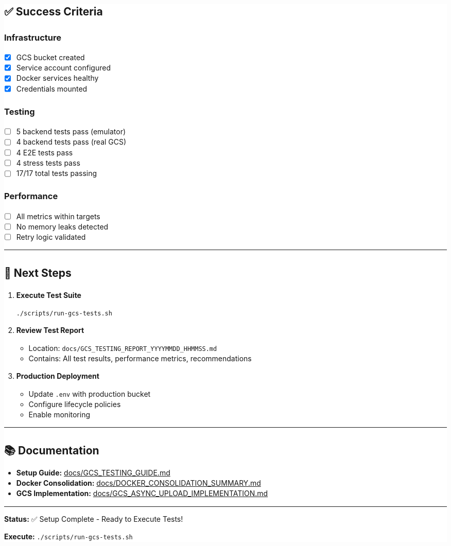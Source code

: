 ## ✅ Success Criteria

### Infrastructure
- [x] GCS bucket created
- [x] Service account configured
- [x] Docker services healthy
- [x] Credentials mounted

### Testing
- [ ] 5 backend tests pass (emulator)
- [ ] 4 backend tests pass (real GCS)
- [ ] 4 E2E tests pass
- [ ] 4 stress tests pass
- [ ] 17/17 total tests passing

### Performance
- [ ] All metrics within targets
- [ ] No memory leaks detected
- [ ] Retry logic validated

---

## 🎯 Next Steps

1. **Execute Test Suite**
   ```bash
   ./scripts/run-gcs-tests.sh
   ```

2. **Review Test Report**
   - Location: `docs/GCS_TESTING_REPORT_YYYYMMDD_HHMMSS.md`
   - Contains: All test results, performance metrics, recommendations

3. **Production Deployment**
   - Update `.env` with production bucket
   - Configure lifecycle policies
   - Enable monitoring

---

## 📚 Documentation

- **Setup Guide:** [docs/GCS_TESTING_GUIDE.md](./GCS_TESTING_GUIDE.md)
- **Docker Consolidation:** [docs/DOCKER_CONSOLIDATION_SUMMARY.md](./DOCKER_CONSOLIDATION_SUMMARY.md)
- **GCS Implementation:** [docs/GCS_ASYNC_UPLOAD_IMPLEMENTATION.md](./GCS_ASYNC_UPLOAD_IMPLEMENTATION.md)

---

**Status:** ✅ Setup Complete - Ready to Execute Tests!

**Execute:** `./scripts/run-gcs-tests.sh`
